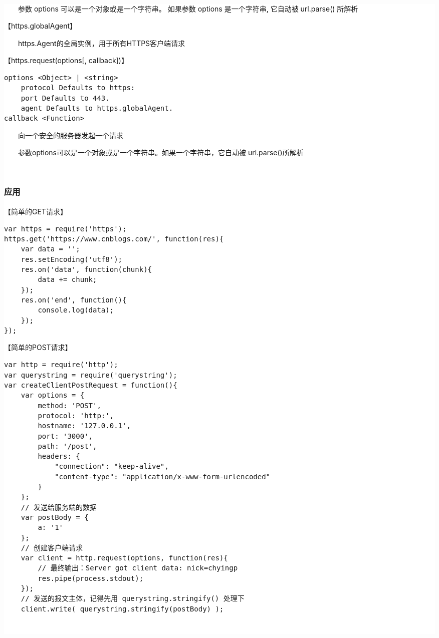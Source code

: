 &emsp;&emsp;参数 options 可以是一个对象或是一个字符串。 如果参数 options 是一个字符串, 它自动被 url.parse() 所解析

【https.globalAgent】

&emsp;&emsp;https.Agent的全局实例，用于所有HTTPS客户端请求

【https.request(options[, callback])】

<div>
<pre>options &lt;Object&gt; | &lt;string&gt; 
    protocol Defaults to https:
    port Defaults to 443.
    agent Defaults to https.globalAgent.
callback &lt;Function&gt;</pre>
</div>

&emsp;&emsp;向一个安全的服务器发起一个请求

&emsp;&emsp;参数options可以是一个对象或是一个字符串。如果一个字符串，它自动被 url.parse()所解析

&nbsp;

### 应用

【简单的GET请求】

<div>
<pre>var https = require('https');
https.get('https://www.cnblogs.com/', function(res){
    var data = '';
    res.setEncoding('utf8');
    res.on('data', function(chunk){
        data += chunk;
    });
    res.on('end', function(){
        console.log(data);
    });
});</pre>
</div>

【简单的POST请求】

<div>
<pre>var http = require('http');
var querystring = require('querystring');
var createClientPostRequest = function(){
    var options = {
        method: 'POST',
        protocol: 'http:',
        hostname: '127.0.0.1',
        port: '3000',
        path: '/post',
        headers: {
            "connection": "keep-alive",
            "content-type": "application/x-www-form-urlencoded"
        }    
    };
    // 发送给服务端的数据
    var postBody = {
        a: '1'
    };
    // 创建客户端请求
    var client = http.request(options, function(res){
        // 最终输出：Server got client data: nick=chyingp
        res.pipe(process.stdout);  
    });
    // 发送的报文主体，记得先用 querystring.stringify() 处理下
    client.write( querystring.stringify(postBody) );